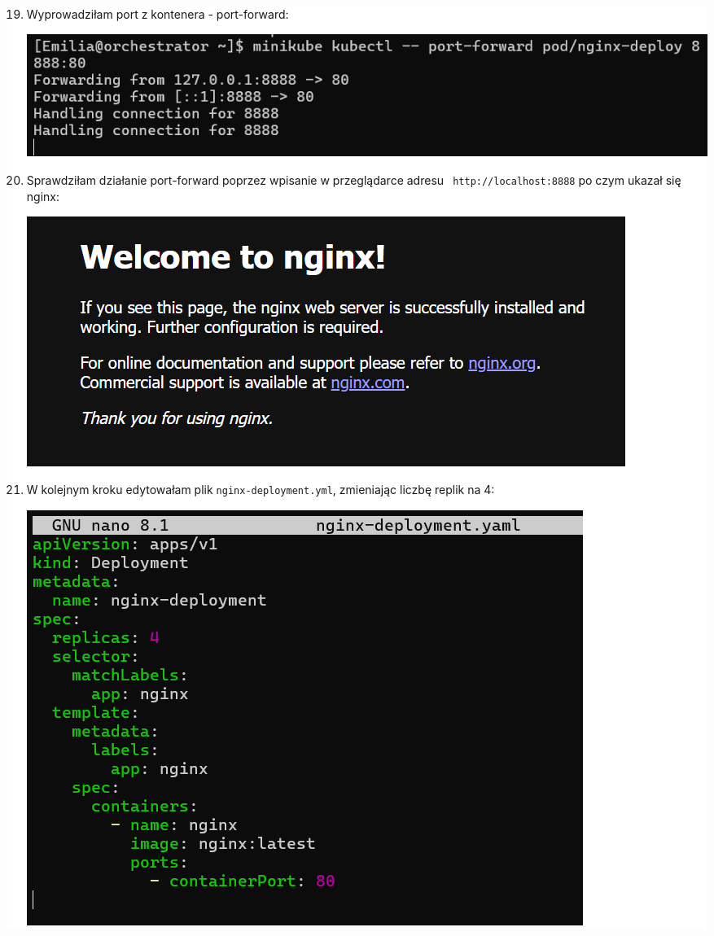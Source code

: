 19. Wyprowadziłam port z kontenera - port-forward:

    ![port-forward](screenshots/60.png)
    
20. Sprawdziłam działanie port-forward poprzez wpisanie w przeglądarce adresu ` http://localhost:8888` po czym ukazał się nginx:

    ![nginx](screenshots/61.png)
    
21. W kolejnym kroku edytowałam plik `nginx-deployment.yml`, zmieniając liczbę replik na 4:

    ![nginx-deployment.yml](screenshots/62.png)

